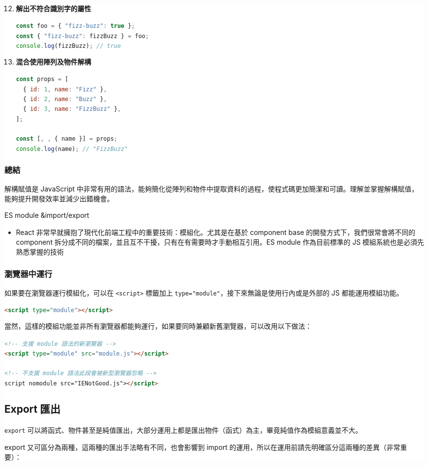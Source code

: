 12. **解出不符合識別字的屬性**
    
    ```jsx
    const foo = { "fizz-buzz": true };
    const { "fizz-buzz": fizzBuzz } = foo;
    console.log(fizzBuzz); // true
    
    ```
    
13. **混合使用陣列及物件解構**
    
    ```jsx
    const props = [
      { id: 1, name: "Fizz" },
      { id: 2, name: "Buzz" },
      { id: 3, name: "FizzBuzz" },
    ];
    
    const [, , { name }] = props;
    console.log(name); // "FizzBuzz"
    
    ```
    

### 總結

解構賦值是 JavaScript 中非常有用的語法，能夠簡化從陣列和物件中提取資料的過程，使程式碼更加簡潔和可讀。理解並掌握解構賦值，能夠提升開發效率並減少出錯機會。

ES module &import/export

- React 非常早就擁抱了現代化前端工程中的重要技術：模組化。尤其是在基於 component base 的開發方式下，我們很常會將不同的 component 拆分成不同的檔案，並且互不干擾，只有在有需要時才手動相互引用。ES module 作為目前標準的 JS 模組系統也是必須先熟悉掌握的技術

### **瀏覽器中運行**

如果要在瀏覽器運行模組化，可以在 `<script>` 標籤加上 `type="module"`，接下來無論是使用行內或是外部的 JS 都能運用模組功能。

```html
<script type="module"></script>
```

當然，這樣的模組功能並非所有瀏覽器都能夠運行，如果要同時兼顧新舊瀏覽器，可以改用以下做法：

```html
<!-- 支援 module 語法的新瀏覽器 -->
<script type="module" src="module.js"></script>

<!-- 不支援 module 語法此段會被新型瀏覽器忽略 -->
script nomodule src="IENotGood.js"></script>

```

## **Export 匯出**

`export` 可以將函式、物件甚至是純值匯出，大部分運用上都是匯出物件（函式）為主，畢竟純值作為模組意義並不大。

export 又可區分為兩種，這兩種的匯出手法略有不同，也會影響到 import 的運用，所以在運用前請先明確區分這兩種的差異（非常重要）：
